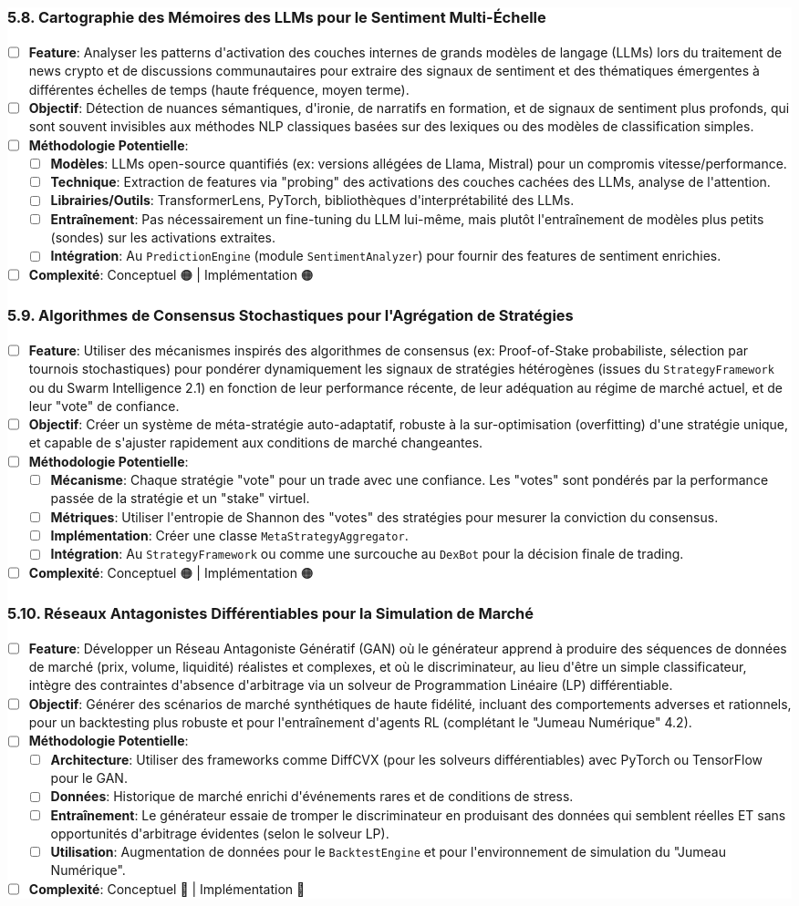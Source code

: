 ### 5.8. Cartographie des Mémoires des LLMs pour le Sentiment Multi-Échelle
- [ ] **Feature**: Analyser les patterns d\'activation des couches internes de grands modèles de langage (LLMs) lors du traitement de news crypto et de discussions communautaires pour extraire des signaux de sentiment et des thématiques émergentes à différentes échelles de temps (haute fréquence, moyen terme).
- [ ] **Objectif**: Détection de nuances sémantiques, d\'ironie, de narratifs en formation, et de signaux de sentiment plus profonds, qui sont souvent invisibles aux méthodes NLP classiques basées sur des lexiques ou des modèles de classification simples.
- [ ] **Méthodologie Potentielle**:
    - [ ] **Modèles**: LLMs open-source quantifiés (ex: versions allégées de Llama, Mistral) pour un compromis vitesse/performance.
    - [ ] **Technique**: Extraction de features via "probing" des activations des couches cachées des LLMs, analyse de l\'attention.
    - [ ] **Librairies/Outils**: TransformerLens, PyTorch, bibliothèques d\'interprétabilité des LLMs.
    - [ ] **Entraînement**: Pas nécessairement un fine-tuning du LLM lui-même, mais plutôt l\'entraînement de modèles plus petits (sondes) sur les activations extraites.
    - [ ] **Intégration**: Au `PredictionEngine` (module `SentimentAnalyzer`) pour fournir des features de sentiment enrichies.
- [ ] **Complexité**: Conceptuel 🟠 | Implémentation 🟠

### 5.9. Algorithmes de Consensus Stochastiques pour l\'Agrégation de Stratégies
- [ ] **Feature**: Utiliser des mécanismes inspirés des algorithmes de consensus (ex: Proof-of-Stake probabiliste, sélection par tournois stochastiques) pour pondérer dynamiquement les signaux de stratégies hétérogènes (issues du `StrategyFramework` ou du Swarm Intelligence 2.1) en fonction de leur performance récente, de leur adéquation au régime de marché actuel, et de leur "vote" de confiance.
- [ ] **Objectif**: Créer un système de méta-stratégie auto-adaptatif, robuste à la sur-optimisation (overfitting) d\'une stratégie unique, et capable de s\'ajuster rapidement aux conditions de marché changeantes.
- [ ] **Méthodologie Potentielle**:
    - [ ] **Mécanisme**: Chaque stratégie "vote" pour un trade avec une confiance. Les "votes" sont pondérés par la performance passée de la stratégie et un "stake" virtuel.
    - [ ] **Métriques**: Utiliser l\'entropie de Shannon des "votes" des stratégies pour mesurer la conviction du consensus.
    - [ ] **Implémentation**: Créer une classe `MetaStrategyAggregator`.
    - [ ] **Intégration**: Au `StrategyFramework` ou comme une surcouche au `DexBot` pour la décision finale de trading.
- [ ] **Complexité**: Conceptuel 🟠 | Implémentation 🟠

### 5.10. Réseaux Antagonistes Différentiables pour la Simulation de Marché
- [ ] **Feature**: Développer un Réseau Antagoniste Génératif (GAN) où le générateur apprend à produire des séquences de données de marché (prix, volume, liquidité) réalistes et complexes, et où le discriminateur, au lieu d\'être un simple classificateur, intègre des contraintes d\'absence d\'arbitrage via un solveur de Programmation Linéaire (LP) différentiable.
- [ ] **Objectif**: Générer des scénarios de marché synthétiques de haute fidélité, incluant des comportements adverses et rationnels, pour un backtesting plus robuste et pour l\'entraînement d\'agents RL (complétant le "Jumeau Numérique" 4.2).
- [ ] **Méthodologie Potentielle**:
    - [ ] **Architecture**: Utiliser des frameworks comme DiffCVX (pour les solveurs différentiables) avec PyTorch ou TensorFlow pour le GAN.
    - [ ] **Données**: Historique de marché enrichi d\'événements rares et de conditions de stress.
    - [ ] **Entraînement**: Le générateur essaie de tromper le discriminateur en produisant des données qui semblent réelles ET sans opportunités d\'arbitrage évidentes (selon le solveur LP).
    - [ ] **Utilisation**: Augmentation de données pour le `BacktestEngine` et pour l\'environnement de simulation du "Jumeau Numérique".
- [ ] **Complexité**: Conceptuel 🔴 | Implémentation 🔴

